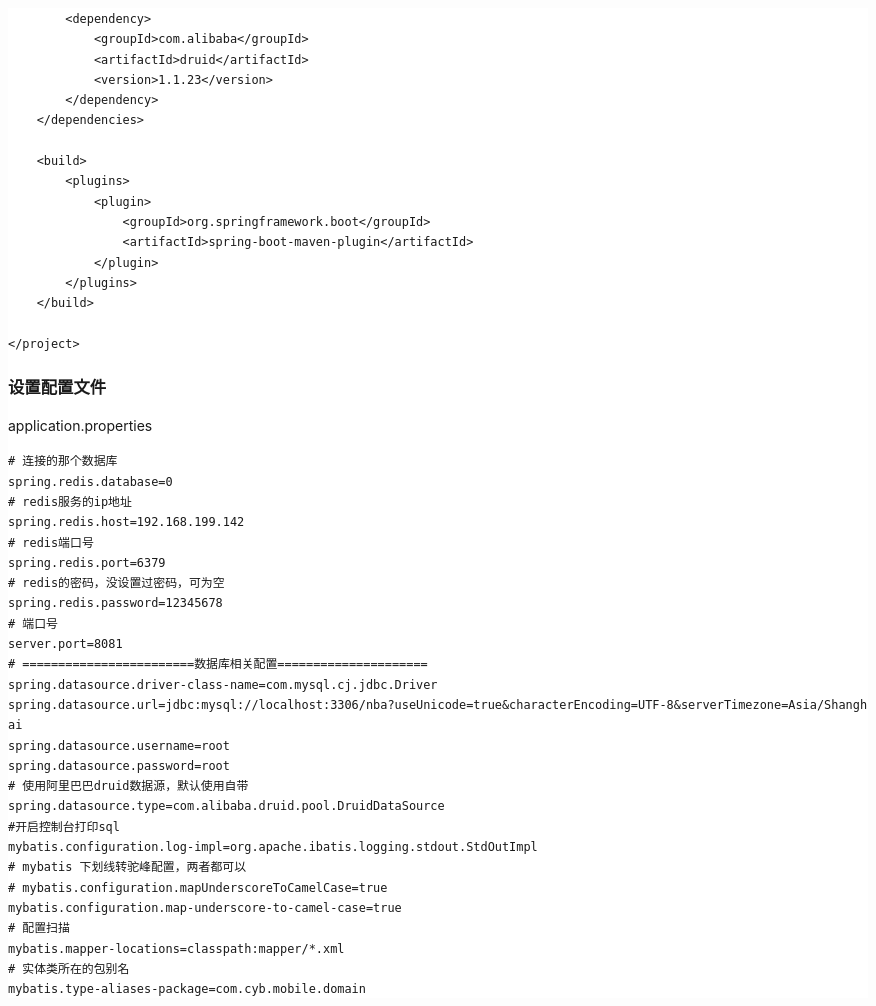 ```
        <dependency>
            <groupId>com.alibaba</groupId>
            <artifactId>druid</artifactId>
            <version>1.1.23</version>
        </dependency>
    </dependencies>

    <build>
        <plugins>
            <plugin>
                <groupId>org.springframework.boot</groupId>
                <artifactId>spring-boot-maven-plugin</artifactId>
            </plugin>
        </plugins>
    </build>

</project>
```

### 设置配置文件

application.properties

```
# 连接的那个数据库
spring.redis.database=0
# redis服务的ip地址
spring.redis.host=192.168.199.142
# redis端口号
spring.redis.port=6379
# redis的密码，没设置过密码，可为空
spring.redis.password=12345678
# 端口号
server.port=8081
# ========================数据库相关配置=====================
spring.datasource.driver-class-name=com.mysql.cj.jdbc.Driver
spring.datasource.url=jdbc:mysql://localhost:3306/nba?useUnicode=true&characterEncoding=UTF-8&serverTimezone=Asia/Shanghai
spring.datasource.username=root
spring.datasource.password=root
# 使用阿里巴巴druid数据源，默认使用自带
spring.datasource.type=com.alibaba.druid.pool.DruidDataSource
#开启控制台打印sql
mybatis.configuration.log-impl=org.apache.ibatis.logging.stdout.StdOutImpl
# mybatis 下划线转驼峰配置，两者都可以
# mybatis.configuration.mapUnderscoreToCamelCase=true
mybatis.configuration.map-underscore-to-camel-case=true
# 配置扫描
mybatis.mapper-locations=classpath:mapper/*.xml
# 实体类所在的包别名
mybatis.type-aliases-package=com.cyb.mobile.domain
```
